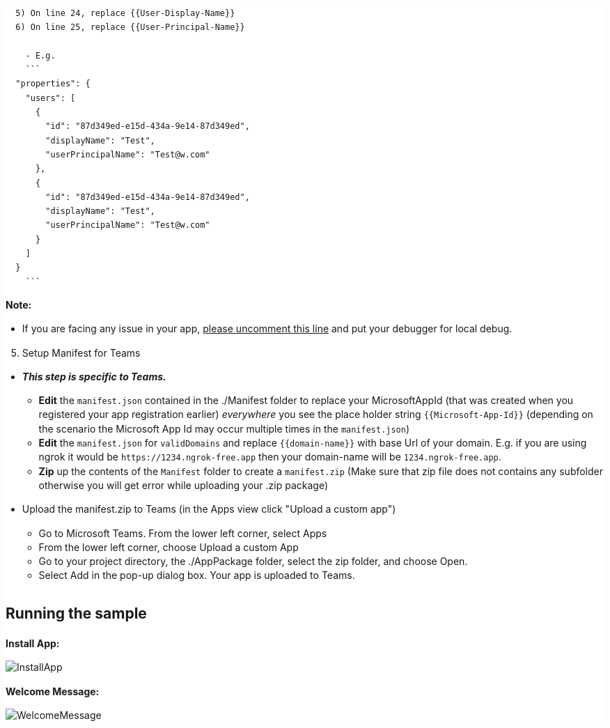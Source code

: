       5) On line 24, replace {{User-Display-Name}}
      6) On line 25, replace {{User-Principal-Name}}
      
        - E.g. 
        ```
      "properties": {
        "users": [
          {
            "id": "87d349ed-e15d-434a-9e14-87d349ed",
            "displayName": "Test",
            "userPrincipalName": "Test@w.com"
          },
          {
            "id": "87d349ed-e15d-434a-9e14-87d349ed",
            "displayName": "Test",
            "userPrincipalName": "Test@w.com"
          }
        ]
      }
        ```
**Note:**
-   If you are facing any issue in your app,  [please uncomment this line](https://github.com/OfficeDev/Microsoft-Teams-Samples/blob/fb5beb01271099430655ea0e56e8b6230c0e424e/samples/bot-formatting-cards/csharp/BotFormattingCards/AdapterWithErrorHandler.cs#L27) and put your debugger for local debug.

5. Setup Manifest for Teams
- __*This step is specific to Teams.*__
    - **Edit** the `manifest.json` contained in the ./Manifest folder to replace your MicrosoftAppId (that was created when you registered your app registration earlier) *everywhere* you see the place holder string `{{Microsoft-App-Id}}` (depending on the scenario the Microsoft App Id may occur multiple times in the `manifest.json`)
    - **Edit** the `manifest.json` for `validDomains` and replace `{{domain-name}}` with base Url of your domain. E.g. if you are using ngrok it would be `https://1234.ngrok-free.app` then your domain-name will be `1234.ngrok-free.app`.
    - **Zip** up the contents of the `Manifest` folder to create a `manifest.zip` (Make sure that zip file does not contains any subfolder otherwise you will get error while uploading your .zip package)

- Upload the manifest.zip to Teams (in the Apps view click "Upload a custom app")
   - Go to Microsoft Teams. From the lower left corner, select Apps
   - From the lower left corner, choose Upload a custom App
   - Go to your project directory, the ./AppPackage folder, select the zip folder, and choose Open.
   - Select Add in the pop-up dialog box. Your app is uploaded to Teams.

## Running the sample

**Install App:**

![InstallApp](BotFormattingCards/Images/1.InstallApp.png)

**Welcome Message:**

![WelcomeMessage](BotFormattingCards/Images/2.WelcomeMessage.png)
